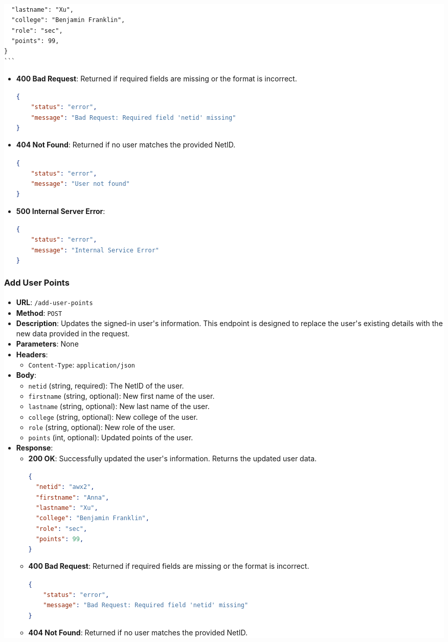       "lastname": "Xu",
      "college": "Benjamin Franklin",
      "role": "sec",
      "points": 99,
    }
    ```
  - **400 Bad Request**: Returned if required fields are missing or the format is incorrect.
    ```json
    {
        "status": "error",
        "message": "Bad Request: Required field 'netid' missing"
    }
    ```
  - **404 Not Found**: Returned if no user matches the provided NetID.
    ```json
    {
        "status": "error",
        "message": "User not found"
    }
    ```
  - **500 Internal Server Error**: 
    ```json
    {
        "status": "error",
        "message": "Internal Service Error"
    }
    ```

### Add User Points
- **URL**: `/add-user-points`
- **Method**: `POST`
- **Description**: Updates the signed-in user's information. This endpoint is designed to replace the user's existing details with the new data provided in the request.
- **Parameters**: None
- **Headers**: 
  - `Content-Type`: `application/json`
- **Body**: 
  - `netid` (string, required): The NetID of the user.
  - `firstname` (string, optional): New first name of the user.
  - `lastname` (string, optional): New last name of the user.
  - `college` (string, optional): New college of the user.
  - `role` (string, optional): New role of the user.
  - `points` (int, optional): Updated points of the user.
- **Response**:
  - **200 OK**: Successfully updated the user's information. Returns the updated user data.
    ```json
    {
      "netid": "awx2",
      "firstname": "Anna",
      "lastname": "Xu",
      "college": "Benjamin Franklin",
      "role": "sec",
      "points": 99,
    }
    ```
  - **400 Bad Request**: Returned if required fields are missing or the format is incorrect.
    ```json
    {
        "status": "error",
        "message": "Bad Request: Required field 'netid' missing"
    }
    ```
  - **404 Not Found**: Returned if no user matches the provided NetID.